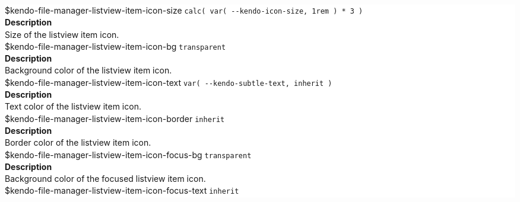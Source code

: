 </tr>
<tr>
    <td>$kendo-file-manager-listview-item-icon-size</td>
    <td></td>
    <td><code>calc( var( --kendo-icon-size, 1rem ) * 3 )</code></td>
    <td></td>
</tr>
<tr>
    <td colspan="4" class="theme-variables-description-container"><div><b>Description</b><div class="theme-variables-description">Size of the listview item icon.</div></div>
    </td>
</tr>
<tr>
    <td>$kendo-file-manager-listview-item-icon-bg</td>
    <td></td>
    <td><code>transparent</code></td>
    <td></td>
</tr>
<tr>
    <td colspan="4" class="theme-variables-description-container"><div><b>Description</b><div class="theme-variables-description">Background color of the listview item icon.</div></div>
    </td>
</tr>
<tr>
    <td>$kendo-file-manager-listview-item-icon-text</td>
    <td></td>
    <td><code>var( --kendo-subtle-text, inherit )</code></td>
    <td></td>
</tr>
<tr>
    <td colspan="4" class="theme-variables-description-container"><div><b>Description</b><div class="theme-variables-description">Text color of the listview item icon.</div></div>
    </td>
</tr>
<tr>
    <td>$kendo-file-manager-listview-item-icon-border</td>
    <td></td>
    <td><code>inherit</code></td>
    <td></td>
</tr>
<tr>
    <td colspan="4" class="theme-variables-description-container"><div><b>Description</b><div class="theme-variables-description">Border color of the listview item icon.</div></div>
    </td>
</tr>
<tr>
    <td>$kendo-file-manager-listview-item-icon-focus-bg</td>
    <td></td>
    <td><code>transparent</code></td>
    <td></td>
</tr>
<tr>
    <td colspan="4" class="theme-variables-description-container"><div><b>Description</b><div class="theme-variables-description">Background color of the focused listview item icon.</div></div>
    </td>
</tr>
<tr>
    <td>$kendo-file-manager-listview-item-icon-focus-text</td>
    <td></td>
    <td><code>inherit</code></td>
    <td></td>
</tr>
<tr>
